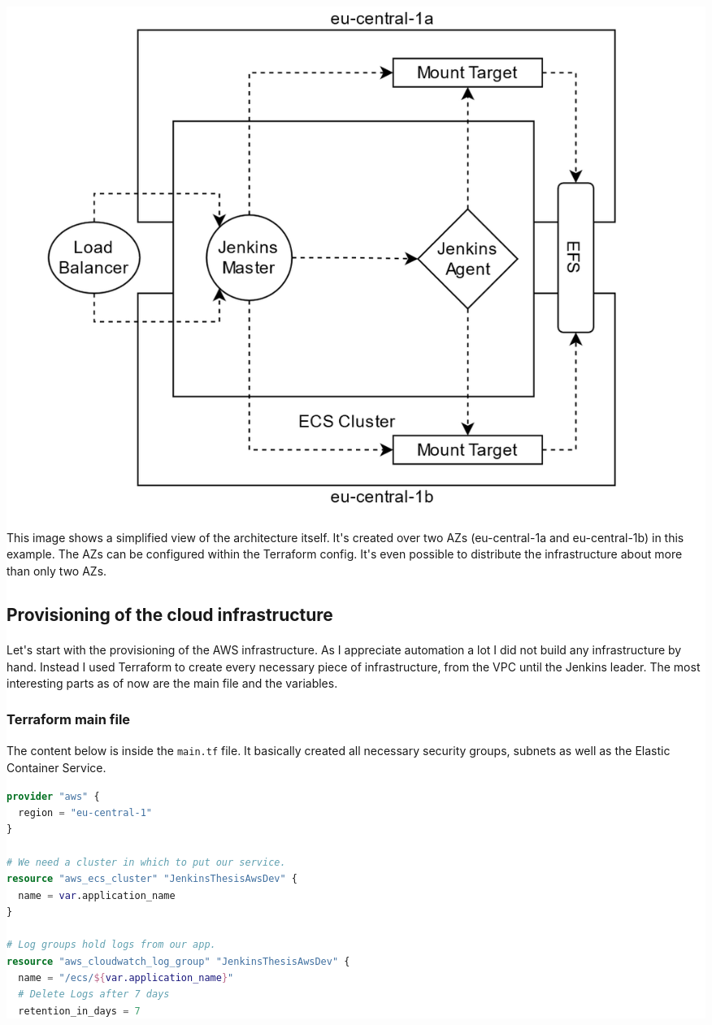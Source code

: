 ![This is an image](/images/infrastructure-flutter/aws_architektur_jenkins.png "Image of the AWS architecture")

This image shows a simplified view of the architecture itself. It's created over two AZs (eu-central-1a and eu-central-1b) in this example. The AZs can be configured within the Terraform config. It's even possible to distribute the infrastructure about more than only two AZs.

## Provisioning of the cloud infrastructure

Let's start with the provisioning of the AWS infrastructure. As I appreciate automation a lot I did not build any infrastructure by hand. Instead I used Terraform to create every necessary piece of infrastructure, from the VPC until the Jenkins leader. The most interesting parts as of now are the main file and the variables.

### Terraform main file

The content below is inside the `main.tf` file. It basically created all necessary security groups, subnets as well as the Elastic Container Service.

```terraform
provider "aws" {
  region = "eu-central-1"
}

# We need a cluster in which to put our service.
resource "aws_ecs_cluster" "JenkinsThesisAwsDev" {
  name = var.application_name
}

# Log groups hold logs from our app.
resource "aws_cloudwatch_log_group" "JenkinsThesisAwsDev" {
  name = "/ecs/${var.application_name}"
  # Delete Logs after 7 days
  retention_in_days = 7
```